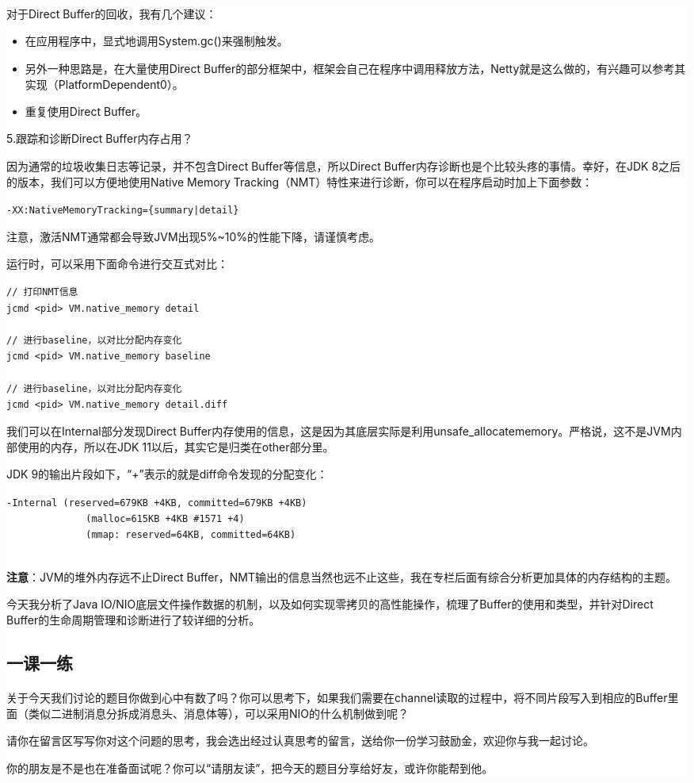 对于Direct Buffer的回收，我有几个建议：

*   在应用程序中，显式地调用System.gc()来强制触发。
    
*   另外一种思路是，在大量使用Direct Buffer的部分框架中，框架会自己在程序中调用释放方法，Netty就是这么做的，有兴趣可以参考其实现（PlatformDependent0）。
    
*   重复使用Direct Buffer。
    

5.跟踪和诊断Direct Buffer内存占用？

因为通常的垃圾收集日志等记录，并不包含Direct Buffer等信息，所以Direct Buffer内存诊断也是个比较头疼的事情。幸好，在JDK 8之后的版本，我们可以方便地使用Native Memory Tracking（NMT）特性来进行诊断，你可以在程序启动时加上下面参数：

```
-XX:NativeMemoryTracking={summary|detail}

```

注意，激活NMT通常都会导致JVM出现5%~10%的性能下降，请谨慎考虑。

运行时，可以采用下面命令进行交互式对比：

```
// 打印NMT信息
jcmd <pid> VM.native_memory detail 

// 进行baseline，以对比分配内存变化
jcmd <pid> VM.native_memory baseline

// 进行baseline，以对比分配内存变化
jcmd <pid> VM.native_memory detail.diff

```

我们可以在Internal部分发现Direct Buffer内存使用的信息，这是因为其底层实际是利用unsafe\_allocatememory。严格说，这不是JVM内部使用的内存，所以在JDK 11以后，其实它是归类在other部分里。

JDK 9的输出片段如下，“+”表示的就是diff命令发现的分配变化：

```
-Internal (reserved=679KB +4KB, committed=679KB +4KB)
              (malloc=615KB +4KB #1571 +4)
              (mmap: reserved=64KB, committed=64KB)


```

**注意**：JVM的堆外内存远不止Direct Buffer，NMT输出的信息当然也远不止这些，我在专栏后面有综合分析更加具体的内存结构的主题。

今天我分析了Java IO/NIO底层文件操作数据的机制，以及如何实现零拷贝的高性能操作，梳理了Buffer的使用和类型，并针对Direct Buffer的生命周期管理和诊断进行了较详细的分析。

## 一课一练

关于今天我们讨论的题目你做到心中有数了吗？你可以思考下，如果我们需要在channel读取的过程中，将不同片段写入到相应的Buffer里面（类似二进制消息分拆成消息头、消息体等），可以采用NIO的什么机制做到呢？

请你在留言区写写你对这个问题的思考，我会选出经过认真思考的留言，送给你一份学习鼓励金，欢迎你与我一起讨论。

你的朋友是不是也在准备面试呢？你可以“请朋友读”，把今天的题目分享给好友，或许你能帮到他。
    